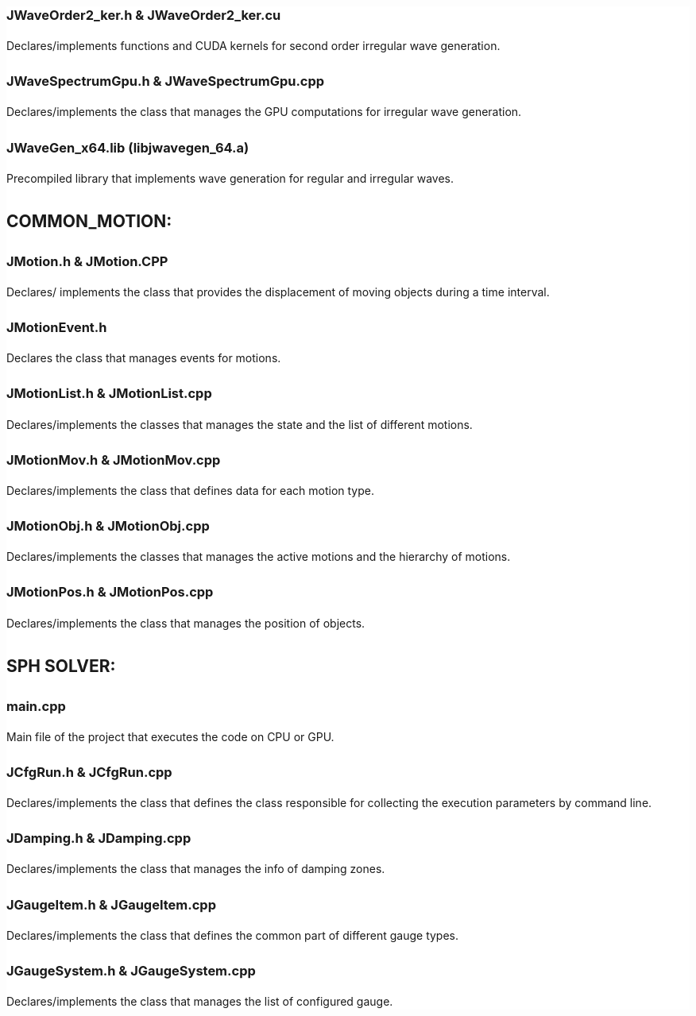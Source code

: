 ### JWaveOrder2_ker.h & JWaveOrder2_ker.cu
Declares/implements functions and CUDA kernels for second order irregular wave generation.

### JWaveSpectrumGpu.h & JWaveSpectrumGpu.cpp
Declares/implements the class that manages the GPU computations for irregular wave generation.

### JWaveGen_x64.lib (libjwavegen_64.a)
Precompiled library that implements wave generation for regular and irregular waves.

## COMMON_MOTION:

### JMotion.h & JMotion.CPP
Declares/ implements the class that provides the displacement of moving objects during a time interval.

### JMotionEvent.h
Declares the class that manages events for motions.  

### JMotionList.h & JMotionList.cpp
Declares/implements the classes that manages the state and the list of different motions.

### JMotionMov.h & JMotionMov.cpp
Declares/implements the class that defines data for each motion type.

### JMotionObj.h & JMotionObj.cpp
Declares/implements the classes that manages the active motions and the hierarchy of motions.

### JMotionPos.h & JMotionPos.cpp
Declares/implements the class that manages the position of objects.

## SPH SOLVER:

### main.cpp
Main file of the project that executes the code on CPU or GPU.

### JCfgRun.h & JCfgRun.cpp
Declares/implements the class that defines the class responsible for collecting the execution parameters by command line.

### JDamping.h & JDamping.cpp
Declares/implements the class that manages the info of damping zones. 

### JGaugeItem.h & JGaugeItem.cpp
Declares/implements the class that defines the common part of different gauge types.

### JGaugeSystem.h & JGaugeSystem.cpp
Declares/implements the class that manages the list of configured gauge.
